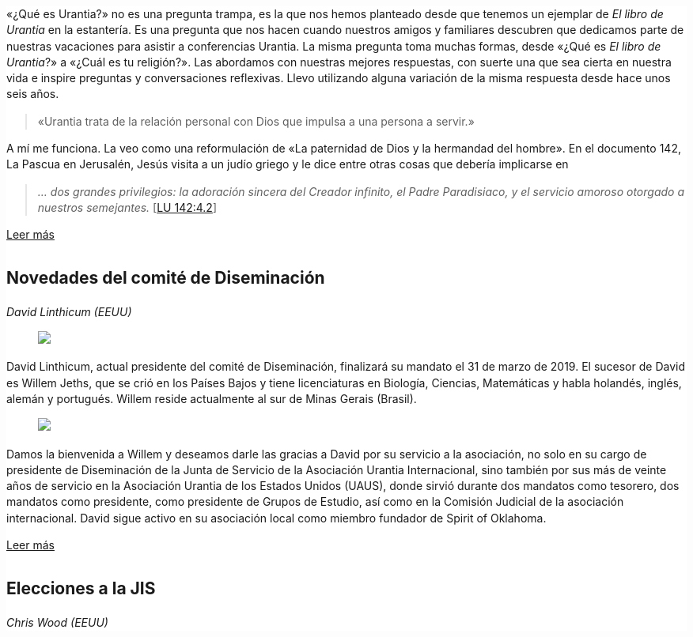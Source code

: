 «¿Qué es Urantia?» no es una pregunta trampa, es la que nos hemos planteado desde que tenemos un ejemplar de _El libro de Urantia_ en la estantería. Es una pregunta que nos hacen cuando nuestros amigos y familiares descubren que dedicamos parte de nuestras vacaciones para asistir a conferencias Urantia. La misma pregunta toma muchas formas, desde «¿Qué es _El libro de Urantia_?» a «¿Cuál es tu religión?». Las abordamos con nuestras mejores respuestas, con suerte una que sea cierta en nuestra vida e inspire preguntas y conversaciones reflexivas. Llevo utilizando alguna variación de la misma respuesta desde hace unos seis años.
<br style="clear:both;"/>

> «Urantia trata de la relación personal con Dios que impulsa a una persona a servir.»

A mí me funciona. La veo como una reformulación de «La paternidad de Dios y la hermandad del hombre». En el documento 142, La Pascua en Jerusalén, Jesús visita a un judío griego y le dice entre otras cosas que debería implicarse en


> _… dos grandes privilegios: la adoración sincera del Creador infinito, el Padre Paradisiaco, y el servicio amoroso otorgado a nuestros semejantes._ <a id="a79_140"></a>[[LU 142:4.2](/es/The_Urantia_Book/142#p4_2)]

[Leer más](/es/article/Chris_Wood/presidents_message_march_2019)


## Novedades del comité de Diseminación

_David Linthicum (EEUU)_

<figure id="Figure_4" class="image urantiapedia image-style-align-left">
<img src="/image/article/IUA_Tidings/David-Linthicum-150x150.jpeg">
</figure>

David Linthicum, actual presidente del comité de Diseminación, finalizará su mandato el 31 de marzo de 2019. El sucesor de David es Willem Jeths, que se crió en los Países Bajos y tiene licenciaturas en Biología, Ciencias, Matemáticas y habla holandés, inglés, alemán y portugués. Willem reside actualmente al sur de Minas Gerais (Brasil).

<figure id="Figure_5" class="image urantiapedia image-style-align-right">
<img src="/image/article/IUA_Tidings/Willem-Jeths-150x150.jpg">
</figure>

Damos la bienvenida a Willem y deseamos darle las gracias a David por su servicio a la asociación, no solo en su cargo de presidente de Diseminación de la Junta de Servicio de la Asociación Urantia Internacional, sino también por sus más de veinte años de servicio en la Asociación Urantia de los Estados Unidos (UAUS), donde sirvió durante dos mandatos como tesorero, dos mandatos como presidente, como presidente de Grupos de Estudio, así como en la Comisión Judicial de la asociación internacional. David sigue activo en su asociación local como miembro fundador de Spirit of Oklahoma.

[Leer más](/es/article/David_Linthicum/dissemination_committee_update)
<br style="clear:both;"/>


## Elecciones a la JIS

_Chris Wood (EEUU)_
